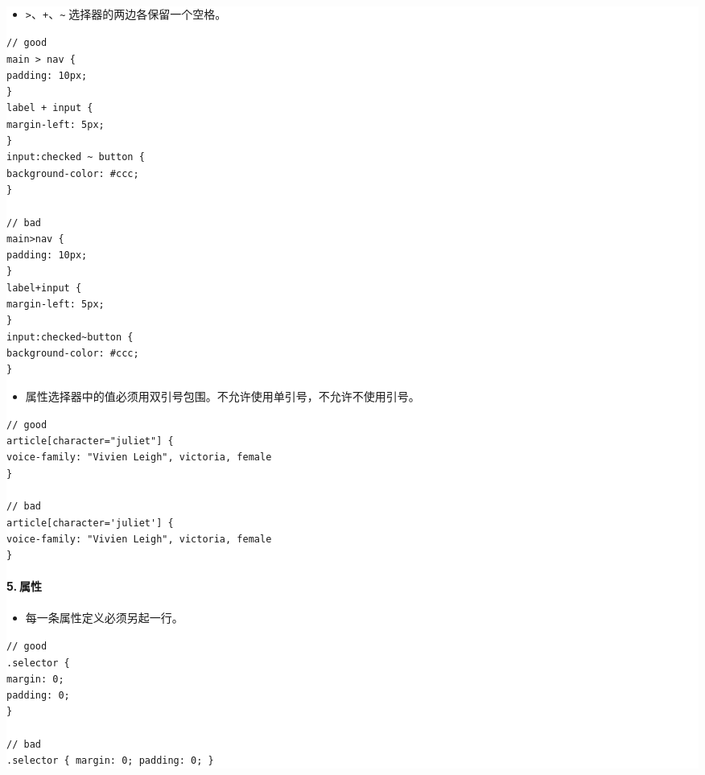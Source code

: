 - `>`、`+`、`~` 选择器的两边各保留一个空格。


```
// good
main > nav {
padding: 10px;
}
label + input {
margin-left: 5px;
}
input:checked ~ button {
background-color: #ccc;
}

// bad
main>nav {
padding: 10px;
}
label+input {
margin-left: 5px;
}
input:checked~button {
background-color: #ccc;
}
```
- 属性选择器中的值必须用双引号包围。不允许使用单引号，不允许不使用引号。


```
// good
article[character="juliet"] {
voice-family: "Vivien Leigh", victoria, female
}

// bad
article[character='juliet'] {
voice-family: "Vivien Leigh", victoria, female
}
```
#### 5. 属性

- 每一条属性定义必须另起一行。

```
// good
.selector {
margin: 0;
padding: 0;
}

// bad
.selector { margin: 0; padding: 0; }
```
